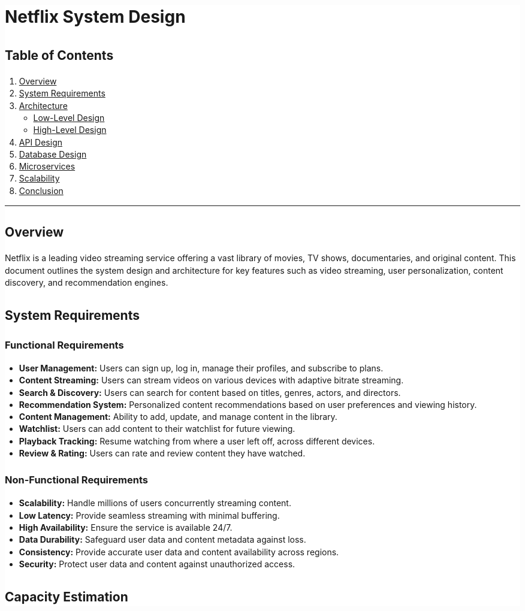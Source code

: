 # Netflix System Design

## Table of Contents
1. [Overview](#overview)
2. [System Requirements](#system-requirements)
3. [Architecture](#architecture)
   - [Low-Level Design](#low-level-design)
   - [High-Level Design](#high-level-design)
4. [API Design](#api-design)
5. [Database Design](#database-design)
6. [Microservices](#microservices)
7. [Scalability](#scalability)
8. [Conclusion](#conclusion)

---

## Overview

Netflix is a leading video streaming service offering a vast library of movies, TV shows, documentaries, and original content. This document outlines the system design and architecture for key features such as video streaming, user personalization, content discovery, and recommendation engines.

## System Requirements

### Functional Requirements

- **User Management:** Users can sign up, log in, manage their profiles, and subscribe to plans.
- **Content Streaming:** Users can stream videos on various devices with adaptive bitrate streaming.
- **Search & Discovery:** Users can search for content based on titles, genres, actors, and directors.
- **Recommendation System:** Personalized content recommendations based on user preferences and viewing history.
- **Content Management:** Ability to add, update, and manage content in the library.
- **Watchlist:** Users can add content to their watchlist for future viewing.
- **Playback Tracking:** Resume watching from where a user left off, across different devices.
- **Review & Rating:** Users can rate and review content they have watched.

### Non-Functional Requirements

- **Scalability:** Handle millions of users concurrently streaming content.
- **Low Latency:** Provide seamless streaming with minimal buffering.
- **High Availability:** Ensure the service is available 24/7.
- **Data Durability:** Safeguard user data and content metadata against loss.
- **Consistency:** Provide accurate user data and content availability across regions.
- **Security:** Protect user data and content against unauthorized access.

## Capacity Estimation
